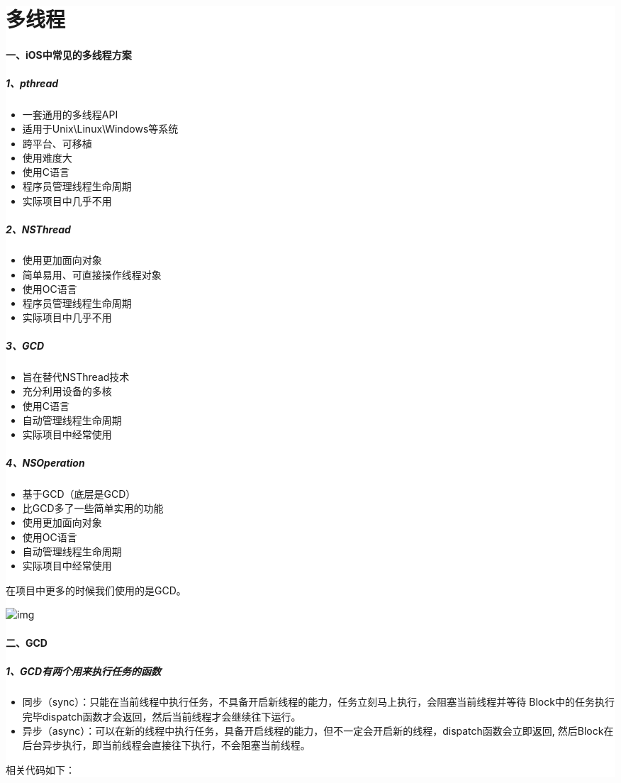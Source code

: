 # 多线程

#### 一、iOS中常见的多线程方案

##### 1、pthread

- 一套通用的多线程API
- 适用于Unix\Linux\Windows等系统
- 跨平台、可移植
- 使用难度大
- 使用C语言
- 程序员管理线程生命周期
- 实际项目中几乎不用

##### 2、NSThread

- 使用更加面向对象
- 简单易用、可直接操作线程对象
- 使用OC语言
- 程序员管理线程生命周期
- 实际项目中几乎不用

##### 3、GCD

- 旨在替代NSThread技术
- 充分利用设备的多核
- 使用C语言
- 自动管理线程生命周期
- 实际项目中经常使用

##### 4、NSOperation

- 基于GCD（底层是GCD）
- 比GCD多了一些简单实用的功能
- 使用更加面向对象
- 使用OC语言
- 自动管理线程生命周期
- 实际项目中经常使用

在项目中更多的时候我们使用的是GCD。



![img](https:////upload-images.jianshu.io/upload_images/246657-986c0acf7111892b.png?imageMogr2/auto-orient/strip|imageView2/2/w/496/format/webp)

#### 二、GCD

##### 1、GCD有两个用来执行任务的函数

- 同步（sync）：只能在当前线程中执行任务，不具备开启新线程的能力，任务立刻马上执行，会阻塞当前线程并等待 Block中的任务执行完毕dispatch函数才会返回，然后当前线程才会继续往下运行。
- 异步（async）：可以在新的线程中执行任务，具备开启线程的能力，但不一定会开启新的线程，dispatch函数会立即返回, 然后Block在后台异步执行，即当前线程会直接往下执行，不会阻塞当前线程。

相关代码如下：
